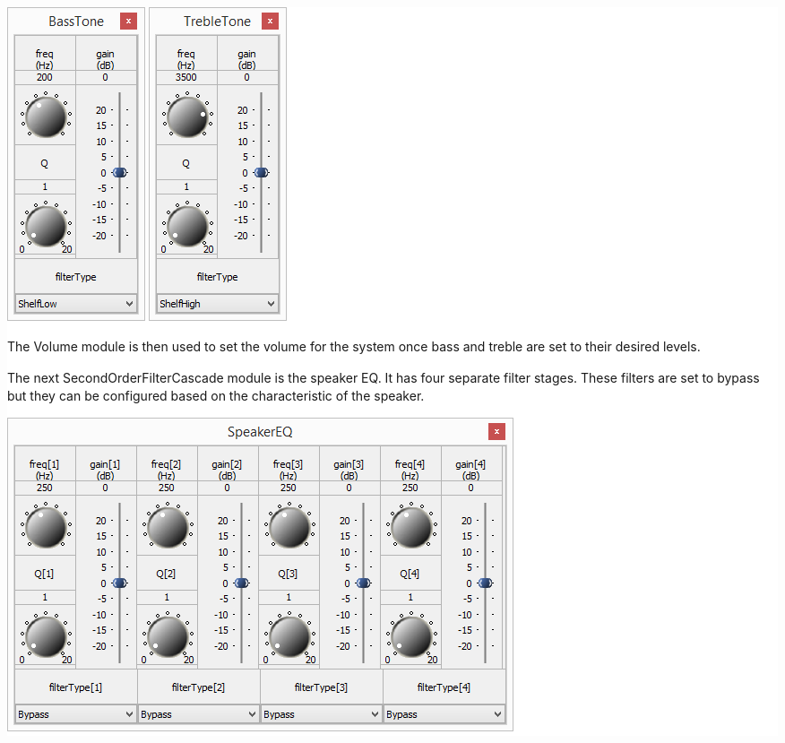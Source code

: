 ![](../../.gitbook/assets/362.png) ![](../../.gitbook/assets/363.png)

The Volume module is then used to set the volume for the system once bass and treble are set to their desired levels.

The next SecondOrderFilterCascade module is the speaker EQ. It has four separate filter stages. These filters are set to bypass but they can be configured based on the characteristic of the speaker.

![](../../.gitbook/assets/364.png)
